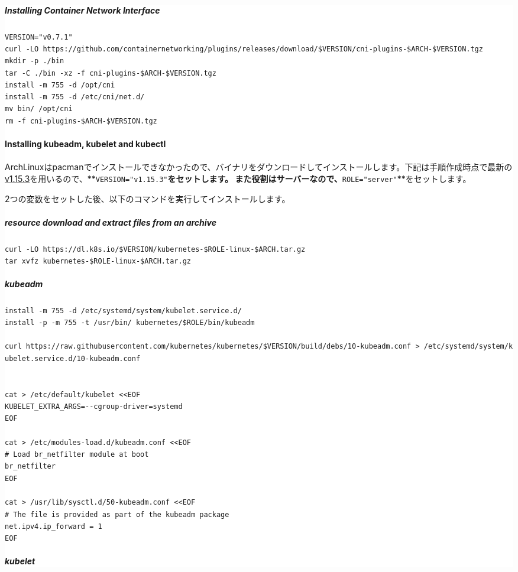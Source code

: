 ##### Installing Container Network Interface

```
VERSION="v0.7.1"
curl -LO https://github.com/containernetworking/plugins/releases/download/$VERSION/cni-plugins-$ARCH-$VERSION.tgz
mkdir -p ./bin
tar -C ./bin -xz -f cni-plugins-$ARCH-$VERSION.tgz
install -m 755 -d /opt/cni
install -m 755 -d /etc/cni/net.d/
mv bin/ /opt/cni
rm -f cni-plugins-$ARCH-$VERSION.tgz
```

#### Installing kubeadm, kubelet and kubectl

ArchLinuxはpacmanでインストールできなかったので、バイナリをダウンロードしてインストールします。下記は手順作成時点で最新の[v1.15.3](https://github.com/kubernetes/kubernetes/blob/master/CHANGELOG-1.15.md#v1153)を用いるので、**`VERSION="v1.15.3"`**をセットします。
また役割はサーバーなので、**`ROLE="server"`**をセットします。

2つの変数をセットした後、以下のコマンドを実行してインストールします。

##### resource download and extract files from an archive

```
curl -LO https://dl.k8s.io/$VERSION/kubernetes-$ROLE-linux-$ARCH.tar.gz
tar xvfz kubernetes-$ROLE-linux-$ARCH.tar.gz
```

##### kubeadm

```
install -m 755 -d /etc/systemd/system/kubelet.service.d/
install -p -m 755 -t /usr/bin/ kubernetes/$ROLE/bin/kubeadm

curl https://raw.githubusercontent.com/kubernetes/kubernetes/$VERSION/build/debs/10-kubeadm.conf > /etc/systemd/system/kubelet.service.d/10-kubeadm.conf


cat > /etc/default/kubelet <<EOF
KUBELET_EXTRA_ARGS=--cgroup-driver=systemd
EOF

cat > /etc/modules-load.d/kubeadm.conf <<EOF
# Load br_netfilter module at boot
br_netfilter
EOF

cat > /usr/lib/sysctl.d/50-kubeadm.conf <<EOF
# The file is provided as part of the kubeadm package
net.ipv4.ip_forward = 1
EOF
```

##### kubelet
